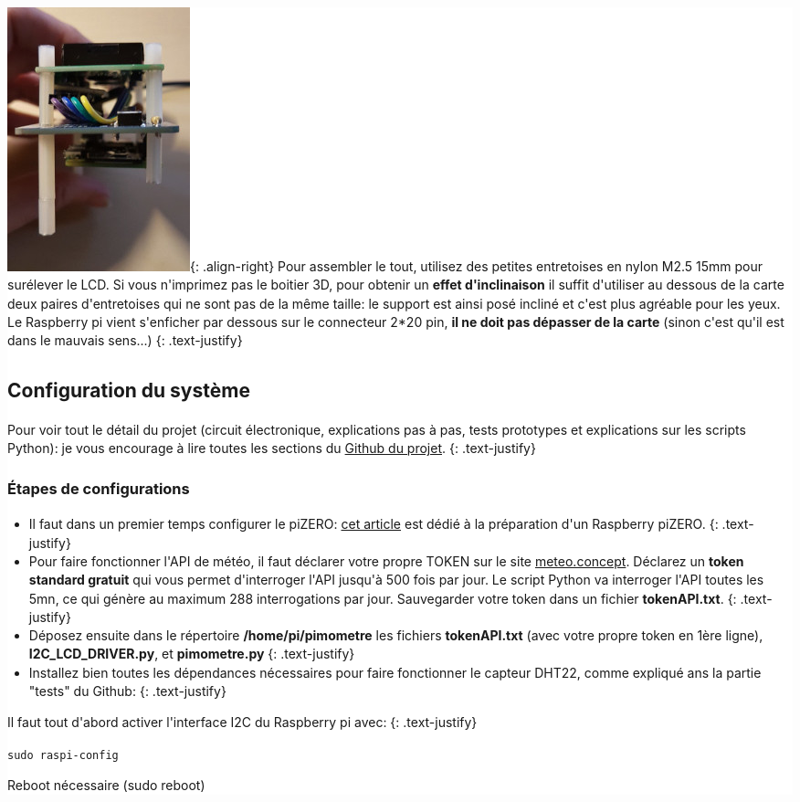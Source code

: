 ![Pimometre](/assets/images/tutos/021Pimometre/assemblage2.jpg){: .align-right}
Pour assembler le tout, utilisez des petites entretoises en nylon M2.5 15mm pour surélever le LCD. Si vous n'imprimez pas le boitier 3D, pour obtenir un **effet d'inclinaison** il suffit d'utiliser au dessous de la carte deux paires d'entretoises qui ne sont pas de la même taille: le support est ainsi posé incliné et c'est plus agréable pour les yeux. Le Raspberry pi vient s'enficher par dessous sur le connecteur 2*20 pin, **il ne doit pas dépasser de la carte** (sinon c'est qu'il est dans le mauvais sens...)
{: .text-justify}

## Configuration du système
Pour voir tout le détail du projet (circuit électronique, explications pas à pas, tests prototypes et explications sur les scripts Python): je vous encourage à lire toutes les sections du [Github du projet](https://github.com/papsdroidfr/pimometre).
{: .text-justify}
### Étapes de configurations
- Il faut dans un premier temps configurer le piZERO: [cet article](https://papsdroidfr.github.io/configuration/config-pzero/) est dédié à la préparation d'un Raspberry piZERO.
{: .text-justify}
- Pour faire fonctionner l'API de météo, il faut déclarer votre propre TOKEN sur le site [meteo.concept](https://api.meteo-concept.com/). Déclarez un **token standard gratuit** qui vous permet d'interroger l'API jusqu'à 500 fois par jour. Le script Python va interroger l'API toutes les 5mn, ce qui génère au maximum 288 interrogations par jour. Sauvegarder votre token dans un fichier **tokenAPI.txt**. 
{: .text-justify}
- Déposez ensuite dans le répertoire **/home/pi/pimometre** les fichiers **tokenAPI.txt** (avec votre propre token en 1ère ligne),  **I2C_LCD_DRIVER.py**, et **pimometre.py**
{: .text-justify}
- Installez bien toutes les dépendances nécessaires pour faire fonctionner le capteur DHT22, comme expliqué ans la partie "tests" du Github:
{: .text-justify}

Il faut tout d'abord activer l'interface I2C du Raspberry pi avec:
{: .text-justify}
```
sudo raspi-config
```
Reboot nécessaire (sudo reboot)
